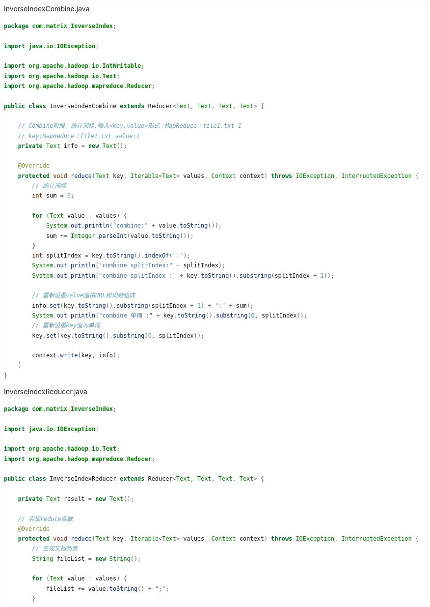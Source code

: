 InverseIndexCombine.java
```java
package com.matrix.InverseIndex;

import java.io.IOException;

import org.apache.hadoop.io.IntWritable;
import org.apache.hadoop.io.Text;
import org.apache.hadoop.mapreduce.Reducer;

public class InverseIndexCombine extends Reducer<Text, Text, Text, Text> {

    // Combine阶段：统计词频,输入<key,value>形式：MapReduce：file1.txt 1
    // key:MapReduce：file1.txt value:1
    private Text info = new Text();

    @Override
    protected void reduce(Text key, Iterable<Text> values, Context context) throws IOException, InterruptedException {
        // 统计词频
        int sum = 0;

        for (Text value : values) {
            System.out.println("combine:" + value.toString());
            sum += Integer.parseInt(value.toString());
        }
        int splitIndex = key.toString().indexOf(":");
        System.out.println("combine splitIndex:" + splitIndex);
        System.out.println("combine splitIndex :" + key.toString().substring(splitIndex + 1));

        // 重新设置value值由URL和词频组成
        info.set(key.toString().substring(splitIndex + 1) + ":" + sum);
        System.out.println("combine 单词 :" + key.toString().substring(0, splitIndex));
        // 重新设置key值为单词
        key.set(key.toString().substring(0, splitIndex));

        context.write(key, info);
    }
}
```

InverseIndexReducer.java
```java
package com.matrix.InverseIndex;

import java.io.IOException;

import org.apache.hadoop.io.Text;
import org.apache.hadoop.mapreduce.Reducer;

public class InverseIndexReducer extends Reducer<Text, Text, Text, Text> {

    private Text result = new Text();

    // 实现reduce函数
    @Override
    protected void reduce(Text key, Iterable<Text> values, Context context) throws IOException, InterruptedException {
        // 生成文档列表
        String fileList = new String();

        for (Text value : values) {
            fileList += value.toString() + ";";
        }

```